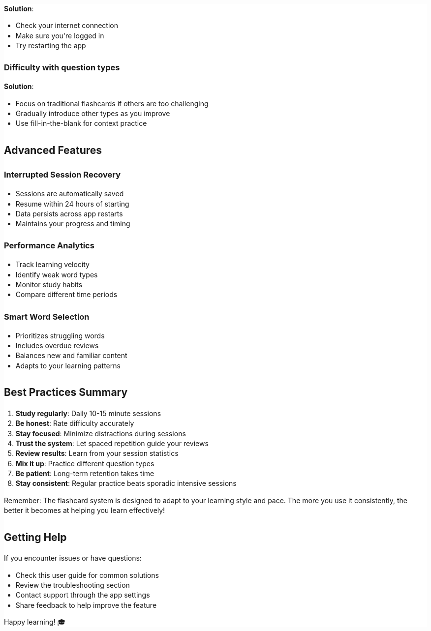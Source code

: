 **Solution**:

- Check your internet connection
- Make sure you're logged in
- Try restarting the app

### Difficulty with question types

**Solution**:

- Focus on traditional flashcards if others are too challenging
- Gradually introduce other types as you improve
- Use fill-in-the-blank for context practice

## Advanced Features

### Interrupted Session Recovery

- Sessions are automatically saved
- Resume within 24 hours of starting
- Data persists across app restarts
- Maintains your progress and timing

### Performance Analytics

- Track learning velocity
- Identify weak word types
- Monitor study habits
- Compare different time periods

### Smart Word Selection

- Prioritizes struggling words
- Includes overdue reviews
- Balances new and familiar content
- Adapts to your learning patterns

## Best Practices Summary

1. **Study regularly**: Daily 10-15 minute sessions
2. **Be honest**: Rate difficulty accurately
3. **Stay focused**: Minimize distractions during sessions
4. **Trust the system**: Let spaced repetition guide your reviews
5. **Review results**: Learn from your session statistics
6. **Mix it up**: Practice different question types
7. **Be patient**: Long-term retention takes time
8. **Stay consistent**: Regular practice beats sporadic intensive sessions

Remember: The flashcard system is designed to adapt to your learning style and pace. The more you use it consistently, the better it becomes at helping you learn effectively!

## Getting Help

If you encounter issues or have questions:

- Check this user guide for common solutions
- Review the troubleshooting section
- Contact support through the app settings
- Share feedback to help improve the feature

Happy learning! 🎓
